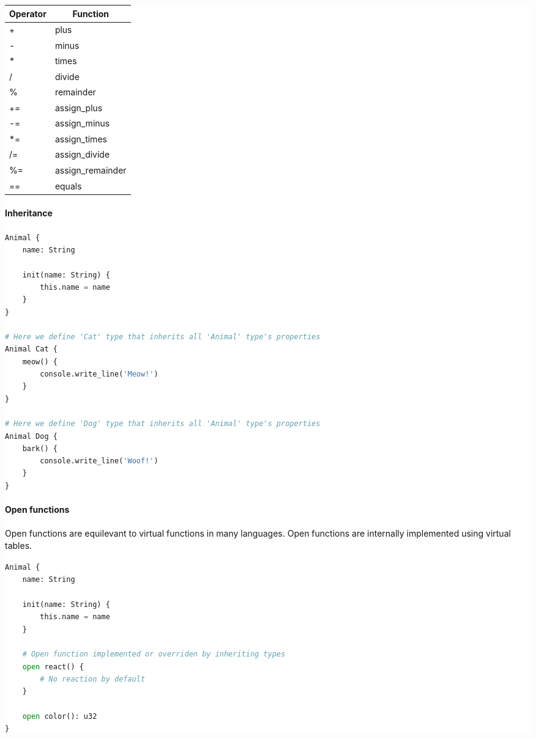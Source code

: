 | Operator | Function         |
| -------- | ---------------- |
| +        | plus             |
| -        | minus            |
| *        | times            |
| /        | divide           |
| %        | remainder        |
| +=       | assign_plus      |
| -=       | assign_minus     |
| *=       | assign_times     |
| /=       | assign_divide    |
| %=       | assign_remainder |
| ==       | equals           |

#### Inheritance
```python
Animal {
    name: String

    init(name: String) {
        this.name = name
    }
}

# Here we define 'Cat' type that inherits all 'Animal' type's properties
Animal Cat {
    meow() {
        console.write_line('Meow!')
    }
}

# Here we define 'Dog' type that inherits all 'Animal' type's properties
Animal Dog {
    bark() {
        console.write_line('Woof!')
    }
}
```

#### Open functions
Open functions are equilevant to virtual functions in many languages. Open functions are internally implemented using virtual tables.
```python
Animal {
    name: String

    init(name: String) {
        this.name = name
    }

    # Open function implemented or overriden by inheriting types
    open react() {
        # No reaction by default
    }

    open color(): u32
}
```